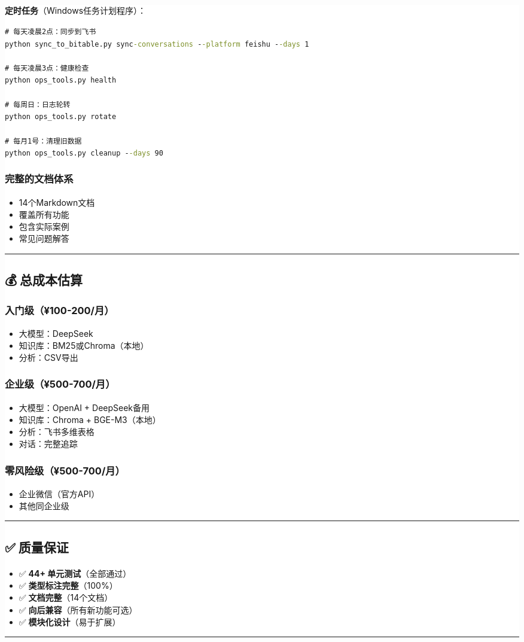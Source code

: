 **定时任务**（Windows任务计划程序）：
```cmd
# 每天凌晨2点：同步到飞书
python sync_to_bitable.py sync-conversations --platform feishu --days 1

# 每天凌晨3点：健康检查
python ops_tools.py health

# 每周日：日志轮转
python ops_tools.py rotate

# 每月1号：清理旧数据
python ops_tools.py cleanup --days 90
```

### 完整的文档体系

- 14个Markdown文档
- 覆盖所有功能
- 包含实际案例
- 常见问题解答

---

## 💰 总成本估算

### 入门级（¥100-200/月）
- 大模型：DeepSeek
- 知识库：BM25或Chroma（本地）
- 分析：CSV导出

### 企业级（¥500-700/月）
- 大模型：OpenAI + DeepSeek备用
- 知识库：Chroma + BGE-M3（本地）
- 分析：飞书多维表格
- 对话：完整追踪

### 零风险级（¥500-700/月）
- 企业微信（官方API）
- 其他同企业级

---

## ✅ 质量保证

- ✅ **44+ 单元测试**（全部通过）
- ✅ **类型标注完整**（100%）
- ✅ **文档完整**（14个文档）
- ✅ **向后兼容**（所有新功能可选）
- ✅ **模块化设计**（易于扩展）

---